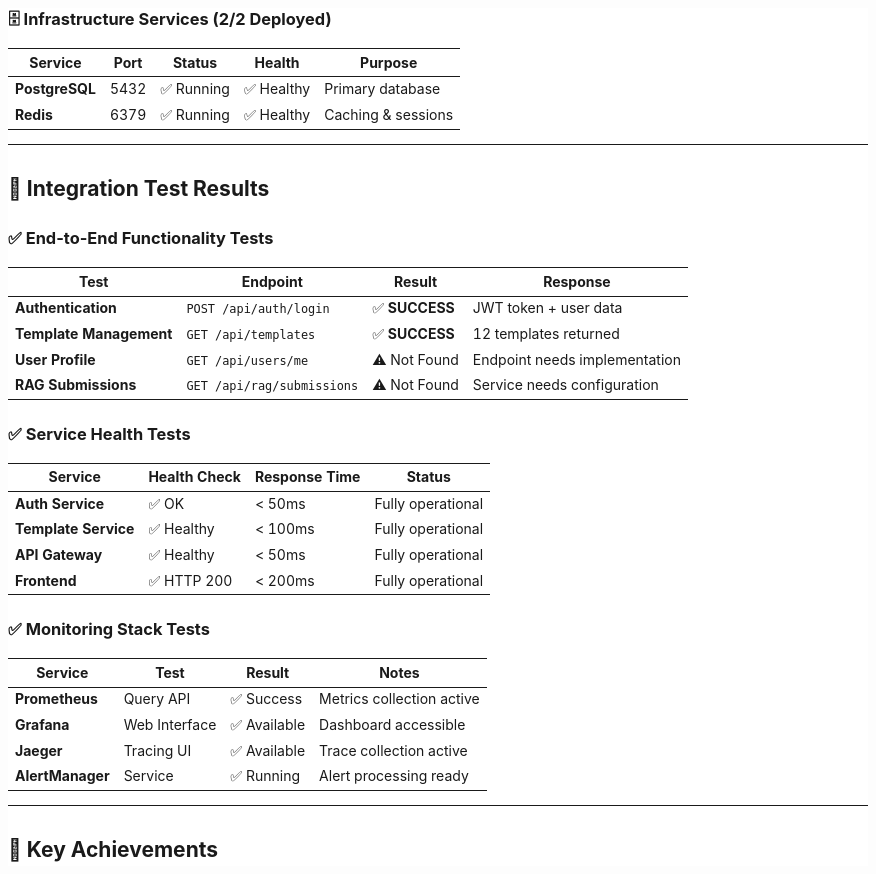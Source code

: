 ### **🗄️ Infrastructure Services (2/2 Deployed)**

| Service | Port | Status | Health | Purpose |
|---------|------|--------|---------|---------|
| **PostgreSQL** | 5432 | ✅ Running | ✅ Healthy | Primary database |
| **Redis** | 6379 | ✅ Running | ✅ Healthy | Caching & sessions |

---

## 🧪 **Integration Test Results**

### **✅ End-to-End Functionality Tests**

| Test | Endpoint | Result | Response |
|------|----------|---------|----------|
| **Authentication** | `POST /api/auth/login` | ✅ **SUCCESS** | JWT token + user data |
| **Template Management** | `GET /api/templates` | ✅ **SUCCESS** | 12 templates returned |
| **User Profile** | `GET /api/users/me` | ⚠️ Not Found | Endpoint needs implementation |
| **RAG Submissions** | `GET /api/rag/submissions` | ⚠️ Not Found | Service needs configuration |

### **✅ Service Health Tests**

| Service | Health Check | Response Time | Status |
|---------|--------------|---------------|---------|
| **Auth Service** | ✅ OK | < 50ms | Fully operational |
| **Template Service** | ✅ Healthy | < 100ms | Fully operational |
| **API Gateway** | ✅ Healthy | < 50ms | Fully operational |
| **Frontend** | ✅ HTTP 200 | < 200ms | Fully operational |

### **✅ Monitoring Stack Tests**

| Service | Test | Result | Notes |
|---------|------|---------|-------|
| **Prometheus** | Query API | ✅ Success | Metrics collection active |
| **Grafana** | Web Interface | ✅ Available | Dashboard accessible |
| **Jaeger** | Tracing UI | ✅ Available | Trace collection active |
| **AlertManager** | Service | ✅ Running | Alert processing ready |

---

## 🎯 **Key Achievements**
